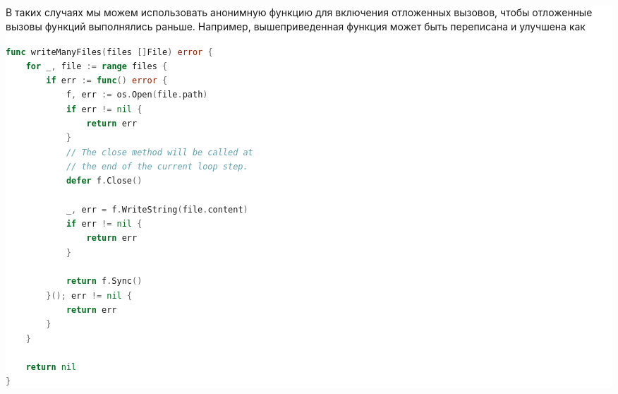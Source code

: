 В таких случаях мы можем использовать анонимную функцию для включения отложенных вызовов, чтобы отложенные вызовы функций выполнялись раньше. Например, вышеприведенная функция может быть переписана и улучшена как

```go
func writeManyFiles(files []File) error {
	for _, file := range files {
		if err := func() error {
			f, err := os.Open(file.path)
			if err != nil {
				return err
			}
			// The close method will be called at
			// the end of the current loop step.
			defer f.Close()

			_, err = f.WriteString(file.content)
			if err != nil {
				return err
			}

			return f.Sync()
		}(); err != nil {
			return err
		}
	}

	return nil
}
```
